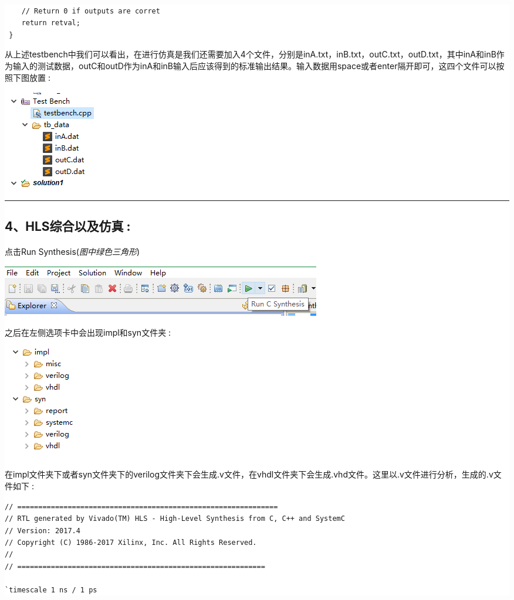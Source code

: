      	// Return 0 if outputs are corret
	    return retval;
     }

从上述testbench中我们可以看出，在进行仿真是我们还需要加入4个文件，分别是inA.txt，inB.txt，outC.txt，outD.txt，其中inA和inB作为输入的测试数据，outC和outD作为inA和inB输入后应该得到的标准输出结果。输入数据用space或者enter隔开即可，这四个文件可以按照下图放置 :

![test file 放置位置](./img/5791357-7250a3b595b733ff.png?raw=true)

--------

## 4、HLS综合以及仿真 :

点击Run Synthesis(*图中绿色三角形*)

![点击C综合按钮](./img/5791357-a3657d5d79763d1e.png?raw=true)

之后在左侧选项卡中会出现impl和syn文件夹 :

![synthesis得到的文件](./img/5791357-008ba708e58cea02.png?raw=true)

在impl文件夹下或者syn文件夹下的verilog文件夹下会生成.v文件，在vhdl文件夹下会生成.vhd文件。这里以.v文件进行分析，生成的.v文件如下 :

    // ==============================================================
    // RTL generated by Vivado(TM) HLS - High-Level Synthesis from C, C++ and SystemC
    // Version: 2017.4
    // Copyright (C) 1986-2017 Xilinx, Inc. All Rights Reserved.
    // 
    // ===========================================================
    
    `timescale 1 ns / 1 ps 
